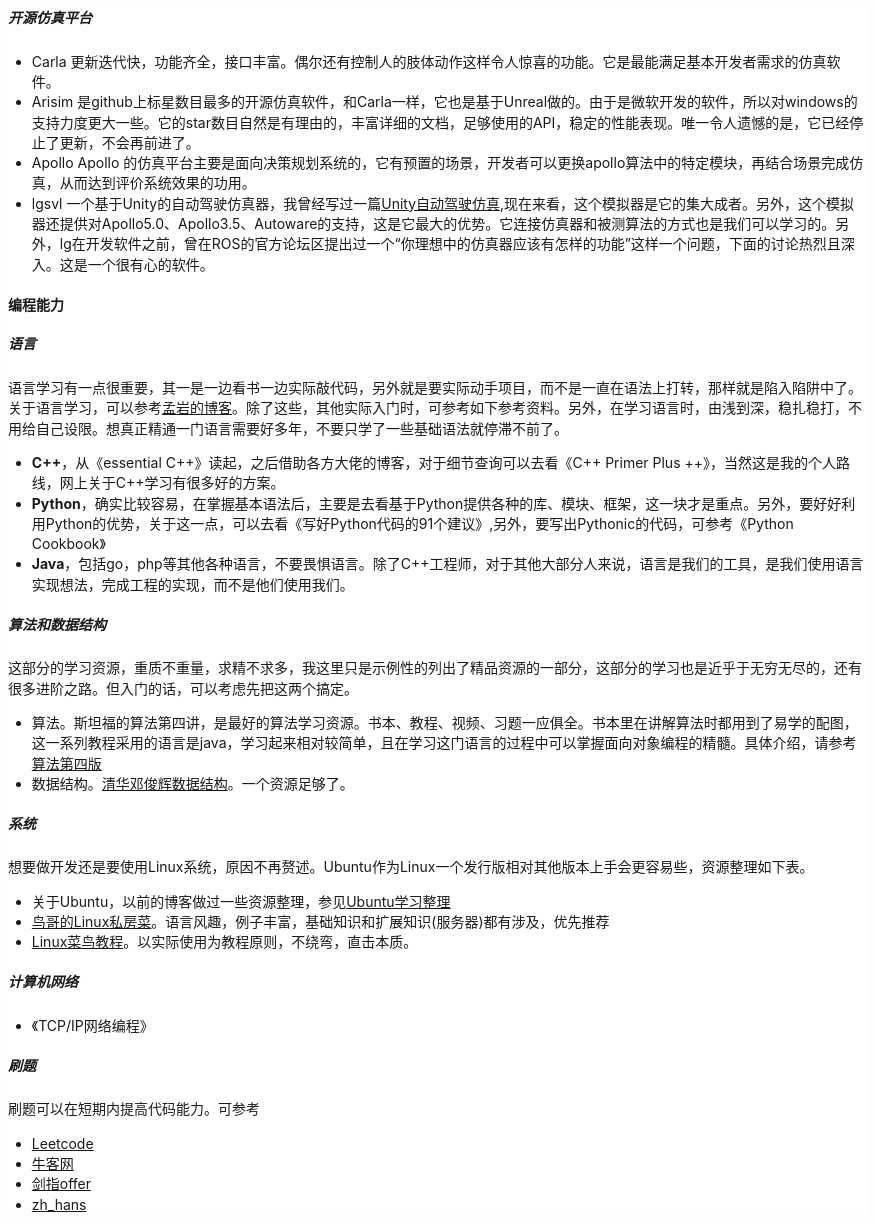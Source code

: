 ##### 开源仿真平台

- Carla
  更新迭代快，功能齐全，接口丰富。偶尔还有控制人的肢体动作这样令人惊喜的功能。它是最能满足基本开发者需求的仿真软件。
- Arisim
  是github上标星数目最多的开源仿真软件，和Carla一样，它也是基于Unreal做的。由于是微软开发的软件，所以对windows的支持力度更大一些。它的star数目自然是有理由的，丰富详细的文档，足够使用的API，稳定的性能表现。唯一令人遗憾的是，它已经停止了更新，不会再前进了。
- Apollo
  Apollo 的仿真平台主要是面向决策规划系统的，它有预置的场景，开发者可以更换apollo算法中的特定模块，再结合场景完成仿真，从而达到评价系统效果的功用。
- lgsvl
  一个基于Unity的自动驾驶仿真器，我曾经写过一篇[Unity自动驾驶仿真](http://iamwxy.com/自动驾驶仿真-Unity.html),现在来看，这个模拟器是它的集大成者。另外，这个模拟器还提供对Apollo5.0、Apollo3.5、Autoware的支持，这是它最大的优势。它连接仿真器和被测算法的方式也是我们可以学习的。另外，lg在开发软件之前，曾在ROS的官方论坛区提出过一个“你理想中的仿真器应该有怎样的功能”这样一个问题，下面的讨论热烈且深入。这是一个很有心的软件。

#### 编程能力

##### 语言

语言学习有一点很重要，其一是一边看书一边实际敲代码，另外就是要实际动手项目，而不是一直在语法上打转，那样就是陷入陷阱中了。关于语言学习，可以参考[孟岩的博客](https://iamwxy.com/如何学习一门编程语言.html#more)。除了这些，其他实际入门时，可参考如下参考资料。另外，在学习语言时，由浅到深，稳扎稳打，不用给自己设限。想真正精通一门语言需要好多年，不要只学了一些基础语法就停滞不前了。

- **C++**，从《essential C++》读起，之后借助各方大佬的博客，对于细节查询可以去看《C++ Primer Plus ++》，当然这是我的个人路线，网上关于C++学习有很多好的方案。
- **Python**，确实比较容易，在掌握基本语法后，主要是去看基于Python提供各种的库、模块、框架，这一块才是重点。另外，要好好利用Python的优势，关于这一点，可以去看《写好Python代码的91个建议》,另外，要写出Pythonic的代码，可参考《Python Cookbook》
- **Java**，包括go，php等其他各种语言，不要畏惧语言。除了C++工程师，对于其他大部分人来说，语言是我们的工具，是我们使用语言实现想法，完成工程的实现，而不是他们使用我们。

##### 算法和数据结构

这部分的学习资源，重质不重量，求精不求多，我这里只是示例性的列出了精品资源的一部分，这部分的学习也是近乎于无穷无尽的，还有很多进阶之路。但入门的话，可以考虑先把这两个搞定。

- 算法。斯坦福的算法第四讲，是最好的算法学习资源。书本、教程、视频、习题一应俱全。书本里在讲解算法时都用到了易学的配图，这一系列教程采用的语言是java，学习起来相对较简单，且在学习这门语言的过程中可以掌握面向对象编程的精髓。具体介绍，请参考[算法第四版](https://iamwxy.com/自动驾驶学习-算法第四版.html#more)
- 数据结构。[清华邓俊辉数据结构](https://www.bilibili.com/video/av22774520?from=search&seid=16662640465822532291)。一个资源足够了。

##### 系统

想要做开发还是要使用Linux系统，原因不再赘述。Ubuntu作为Linux一个发行版相对其他版本上手会更容易些，资源整理如下表。

- 关于Ubuntu，以前的博客做过一些资源整理，参见[Ubuntu学习整理](https://iamwxy.com/Ubuntu学习整理.html)
- [鸟哥的Linux私房菜](http://cn.linux.vbird.org/)。语言风趣，例子丰富，基础知识和扩展知识(服务器)都有涉及，优先推荐
- [Linux菜鸟教程](http://www.runoob.com/linux/linux-tutorial.html)。以实际使用为教程原则，不绕弯，直击本质。

##### 计算机网络

- 《TCP/IP网络编程》

##### 刷题

刷题可以在短期内提高代码能力。可参考

- [Leetcode](https://leetcode-cn.com/)
- [牛客网](https://www.nowcoder.com/)
- [剑指offer](https://www.nowcoder.com/ta/coding-interviews?page=1)
- [zh_hans](https://algorithm.yuanbin.me/zh-hans/)
